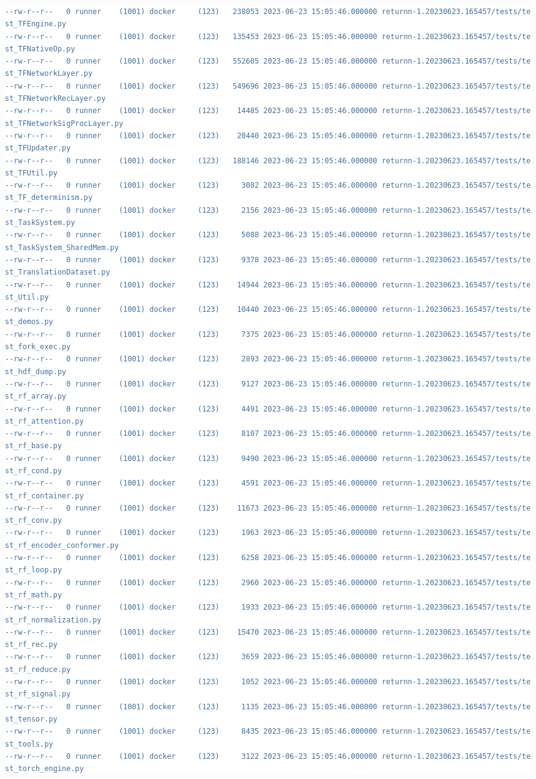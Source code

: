 ```diff
--rw-r--r--   0 runner    (1001) docker     (123)   238053 2023-06-23 15:05:46.000000 returnn-1.20230623.165457/tests/test_TFEngine.py
--rw-r--r--   0 runner    (1001) docker     (123)   135453 2023-06-23 15:05:46.000000 returnn-1.20230623.165457/tests/test_TFNativeOp.py
--rw-r--r--   0 runner    (1001) docker     (123)   552605 2023-06-23 15:05:46.000000 returnn-1.20230623.165457/tests/test_TFNetworkLayer.py
--rw-r--r--   0 runner    (1001) docker     (123)   549696 2023-06-23 15:05:46.000000 returnn-1.20230623.165457/tests/test_TFNetworkRecLayer.py
--rw-r--r--   0 runner    (1001) docker     (123)    14485 2023-06-23 15:05:46.000000 returnn-1.20230623.165457/tests/test_TFNetworkSigProcLayer.py
--rw-r--r--   0 runner    (1001) docker     (123)    20440 2023-06-23 15:05:46.000000 returnn-1.20230623.165457/tests/test_TFUpdater.py
--rw-r--r--   0 runner    (1001) docker     (123)   188146 2023-06-23 15:05:46.000000 returnn-1.20230623.165457/tests/test_TFUtil.py
--rw-r--r--   0 runner    (1001) docker     (123)     3082 2023-06-23 15:05:46.000000 returnn-1.20230623.165457/tests/test_TF_determinism.py
--rw-r--r--   0 runner    (1001) docker     (123)     2156 2023-06-23 15:05:46.000000 returnn-1.20230623.165457/tests/test_TaskSystem.py
--rw-r--r--   0 runner    (1001) docker     (123)     5088 2023-06-23 15:05:46.000000 returnn-1.20230623.165457/tests/test_TaskSystem_SharedMem.py
--rw-r--r--   0 runner    (1001) docker     (123)     9378 2023-06-23 15:05:46.000000 returnn-1.20230623.165457/tests/test_TranslationDataset.py
--rw-r--r--   0 runner    (1001) docker     (123)    14944 2023-06-23 15:05:46.000000 returnn-1.20230623.165457/tests/test_Util.py
--rw-r--r--   0 runner    (1001) docker     (123)    10440 2023-06-23 15:05:46.000000 returnn-1.20230623.165457/tests/test_demos.py
--rw-r--r--   0 runner    (1001) docker     (123)     7375 2023-06-23 15:05:46.000000 returnn-1.20230623.165457/tests/test_fork_exec.py
--rw-r--r--   0 runner    (1001) docker     (123)     2893 2023-06-23 15:05:46.000000 returnn-1.20230623.165457/tests/test_hdf_dump.py
--rw-r--r--   0 runner    (1001) docker     (123)     9127 2023-06-23 15:05:46.000000 returnn-1.20230623.165457/tests/test_rf_array.py
--rw-r--r--   0 runner    (1001) docker     (123)     4491 2023-06-23 15:05:46.000000 returnn-1.20230623.165457/tests/test_rf_attention.py
--rw-r--r--   0 runner    (1001) docker     (123)     8107 2023-06-23 15:05:46.000000 returnn-1.20230623.165457/tests/test_rf_base.py
--rw-r--r--   0 runner    (1001) docker     (123)     9490 2023-06-23 15:05:46.000000 returnn-1.20230623.165457/tests/test_rf_cond.py
--rw-r--r--   0 runner    (1001) docker     (123)     4591 2023-06-23 15:05:46.000000 returnn-1.20230623.165457/tests/test_rf_container.py
--rw-r--r--   0 runner    (1001) docker     (123)    11673 2023-06-23 15:05:46.000000 returnn-1.20230623.165457/tests/test_rf_conv.py
--rw-r--r--   0 runner    (1001) docker     (123)     1963 2023-06-23 15:05:46.000000 returnn-1.20230623.165457/tests/test_rf_encoder_conformer.py
--rw-r--r--   0 runner    (1001) docker     (123)     6258 2023-06-23 15:05:46.000000 returnn-1.20230623.165457/tests/test_rf_loop.py
--rw-r--r--   0 runner    (1001) docker     (123)     2960 2023-06-23 15:05:46.000000 returnn-1.20230623.165457/tests/test_rf_math.py
--rw-r--r--   0 runner    (1001) docker     (123)     1933 2023-06-23 15:05:46.000000 returnn-1.20230623.165457/tests/test_rf_normalization.py
--rw-r--r--   0 runner    (1001) docker     (123)    15470 2023-06-23 15:05:46.000000 returnn-1.20230623.165457/tests/test_rf_rec.py
--rw-r--r--   0 runner    (1001) docker     (123)     3659 2023-06-23 15:05:46.000000 returnn-1.20230623.165457/tests/test_rf_reduce.py
--rw-r--r--   0 runner    (1001) docker     (123)     1052 2023-06-23 15:05:46.000000 returnn-1.20230623.165457/tests/test_rf_signal.py
--rw-r--r--   0 runner    (1001) docker     (123)     1135 2023-06-23 15:05:46.000000 returnn-1.20230623.165457/tests/test_tensor.py
--rw-r--r--   0 runner    (1001) docker     (123)     8435 2023-06-23 15:05:46.000000 returnn-1.20230623.165457/tests/test_tools.py
--rw-r--r--   0 runner    (1001) docker     (123)     3122 2023-06-23 15:05:46.000000 returnn-1.20230623.165457/tests/test_torch_engine.py
```